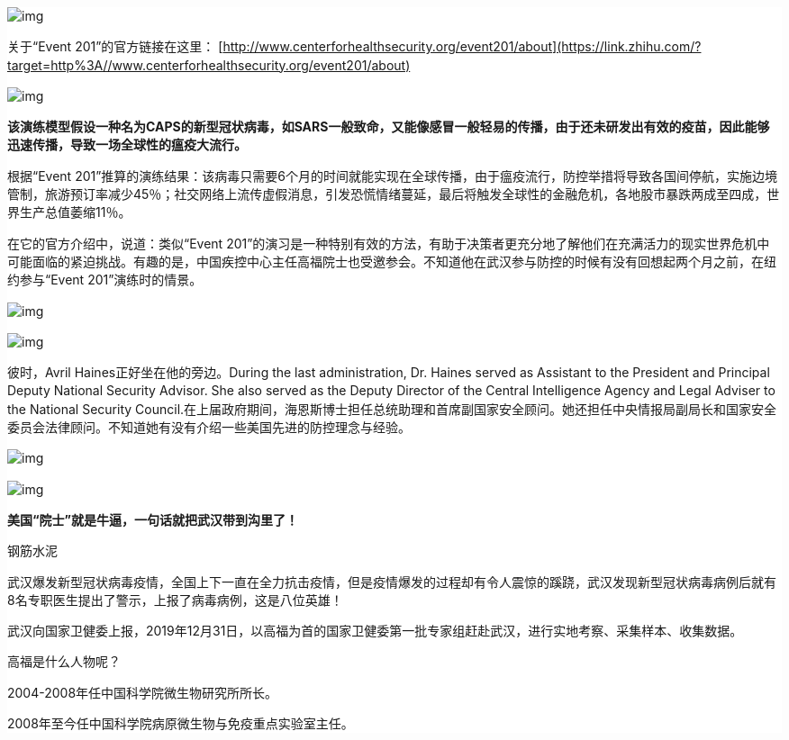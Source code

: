 

![img](https://pic3.zhimg.com/80/v2-cd2774e5003d638bc9eba74352cc678a_hd.jpg)





关于“Event 201”的官方链接在这里：
[http://www.centerforhealthsecurity.org/event201/about](https://link.zhihu.com/?target=http%3A//www.centerforhealthsecurity.org/event201/about)

![img](https://pic1.zhimg.com/80/v2-9ffaa89b9e4ce60f1babdb3fd54bfd14_hd.jpg)





**该演练模型假设一种名为CAPS的新型冠状病毒，如SARS一般致命，又能像感冒一般轻易的传播，由于还未研发出有效的疫苗，因此能够迅速传播，导致一场全球性的瘟疫大流行。**

根据“Event 201”推算的演练结果：该病毒只需要6个月的时间就能实现在全球传播，由于瘟疫流行，防控举措将导致各国间停航，实施边境管制，旅游预订率减少45％；社交网络上流传虚假消息，引发恐慌情绪蔓延，最后将触发全球性的金融危机，各地股市暴跌两成至四成，世界生产总值萎缩11％。


在它的官方介绍中，说道：类似“Event 201”的演习是一种特别有效的方法，有助于决策者更充分地了解他们在充满活力的现实世界危机中可能面临的紧迫挑战。有趣的是，中国疾控中心主任高福院士也受邀参会。不知道他在武汉参与防控的时候有没有回想起两个月之前，在纽约参与“Event 201”演练时的情景。

![img](https://pic3.zhimg.com/80/v2-f087f50770e5028c20ba21afd9128412_hd.jpg)



![img](https://pic1.zhimg.com/80/v2-725cd269abc56d2c5d0af8ddbf166d54_hd.jpg)



彼时，Avril Haines正好坐在他的旁边。During the last administration, Dr. Haines served as Assistant to the President and Principal Deputy National Security Advisor. She also served as the Deputy Director of the Central Intelligence Agency and Legal Adviser to the National Security Council.在上届政府期间，海恩斯博士担任总统助理和首席副国家安全顾问。她还担任中央情报局副局长和国家安全委员会法律顾问。不知道她有没有介绍一些美国先进的防控理念与经验。



![img](https://pic4.zhimg.com/80/v2-1800dac13d91dd86c5269f31d447d193_hd.jpg)





![img](https://pic1.zhimg.com/80/v2-6c88ee6f3f05e7049acfb5a7df6ab968_hd.jpg)

**美国“院士”就是牛逼，一句话就把武汉带到沟里了！**

钢筋水泥
 

武汉爆发新型冠状病毒疫情，全国上下一直在全力抗击疫情，但是疫情爆发的过程却有令人震惊的蹊跷，武汉发现新型冠状病毒病例后就有8名专职医生提出了警示，上报了病毒病例，这是八位英雄！

武汉向国家卫健委上报，2019年12月31日，以高福为首的国家卫健委第一批专家组赶赴武汉，进行实地考察、采集样本、收集数据。

高福是什么人物呢？

2004-2008年任中国科学院微生物研究所所长。

2008年至今任中国科学院病原微生物与免疫重点实验室主任。
